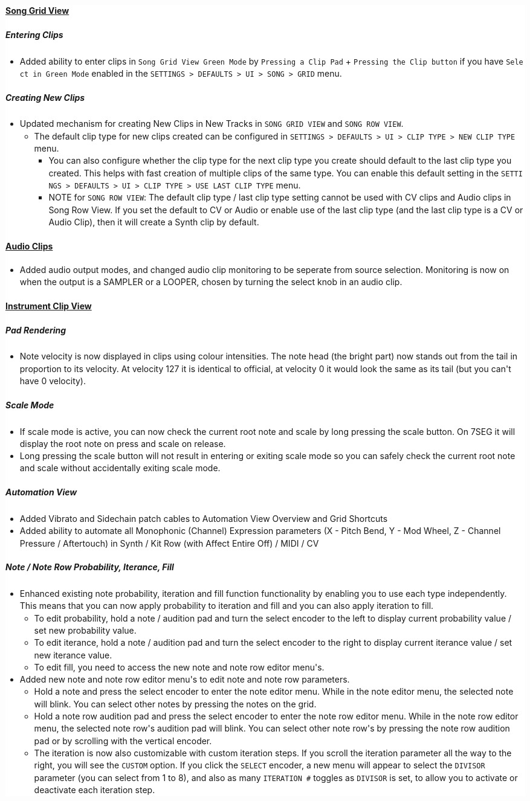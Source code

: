 #### <ins>Song Grid View</ins>

##### Entering Clips
- Added ability to enter clips in `Song Grid View Green Mode` by `Pressing a Clip Pad` + `Pressing the Clip button` if you have `Select in Green Mode` enabled in the `SETTINGS > DEFAULTS > UI > SONG > GRID` menu.

##### Creating New Clips
- Updated mechanism for creating New Clips in New Tracks in `SONG GRID VIEW` and `SONG ROW VIEW`.
  - The default clip type for new clips created can be configured in `SETTINGS > DEFAULTS > UI > CLIP TYPE > NEW CLIP TYPE` menu.
    - You can also configure whether the clip type for the next clip type you create should default to the last clip type you created. This helps with fast creation of multiple clips of the same type. You can enable this default setting in the `SETTINGS > DEFAULTS > UI > CLIP TYPE > USE LAST CLIP TYPE` menu.
    - NOTE for `SONG ROW VIEW`: The default clip type / last clip type setting cannot be used with CV clips and Audio clips in Song Row View. If you set the default to CV or Audio or enable use of the last clip type (and the last clip type is a CV or Audio Clip), then it will create a Synth clip by default. 

#### <ins>Audio Clips</ins>
- Added audio output modes, and changed audio clip monitoring to be seperate from source selection. Monitoring is now on 
when the output is a SAMPLER or a LOOPER, chosen by turning the select knob in an audio clip.

#### <ins>Instrument Clip View</ins>

##### Pad Rendering
- Note velocity is now displayed in clips using colour intensities. The note head (the bright part) 
now stands out from the tail in proportion to its velocity. At velocity 127 it is identical to official, 
at velocity 0 it would look the same as its tail (but you can't have 0 velocity).

##### Scale Mode
- If scale mode is active, you can now check the current root note and scale by long pressing the scale button. On 7SEG it will display the root note on press and scale on release.
- Long pressing the scale button will not result in entering or exiting scale mode so you can safely check the current root note and scale without accidentally exiting scale mode.

##### Automation View
- Added Vibrato and Sidechain patch cables to Automation View Overview and Grid Shortcuts
- Added ability to automate all Monophonic (Channel) Expression parameters (X - Pitch Bend, Y - Mod Wheel, Z - Channel Pressure / Aftertouch) in Synth / Kit Row (with Affect Entire Off) / MIDI / CV

##### Note / Note Row Probability, Iterance, Fill
- Enhanced existing note probability, iteration and fill function functionality by enabling you to use each type independently. This means that you can now apply probability to iteration and fill and you can also apply iteration to fill.
  - To edit probability, hold a note / audition pad and turn the select encoder to the left to display current probability value / set new probability value.
  - To edit iterance, hold a note / audition pad and turn the select encoder to the right to display current iterance value / set new iterance value.
  - To edit fill, you need to access the new note and note row editor menu's.
- Added new note and note row editor menu's to edit note and note row parameters.
  - Hold a note and press the select encoder to enter the note editor menu. While in the note editor menu, the selected note will blink. You can select other notes by pressing the notes on the grid.
  - Hold a note row audition pad and press the select encoder to enter the note row editor menu. While in the note row editor menu, the selected note row's audition pad will blink. You can select other note row's by pressing the note row audition pad or by scrolling with the vertical encoder.
  - The iteration is now also customizable with custom iteration steps. If you scroll the iteration parameter all the way to the right, you will see the `CUSTOM` option. If you click the `SELECT` encoder, a new menu will appear to select the `DIVISOR` parameter (you can select from 1 to 8), and also as many `ITERATION #` toggles as `DIVISOR` is set, to allow you to activate or deactivate each iteration step.
  
